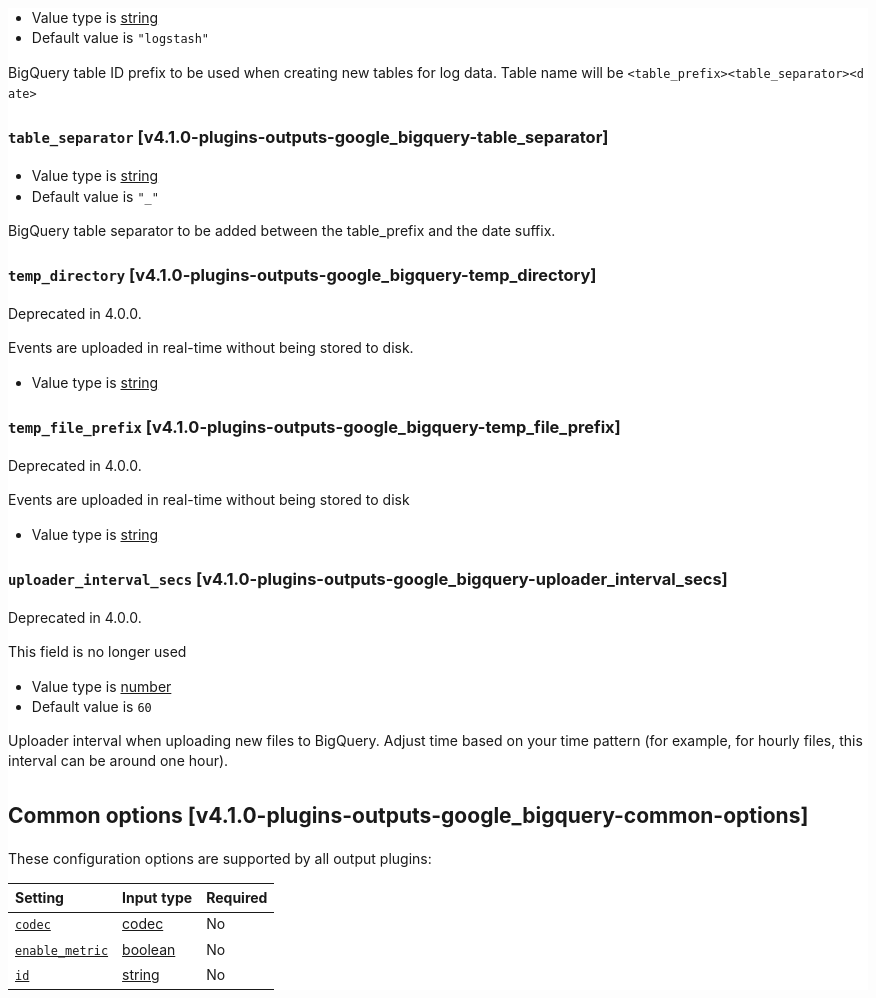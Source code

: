 * Value type is [string](/lsr/value-types.md#string)
* Default value is `"logstash"`

BigQuery table ID prefix to be used when creating new tables for log data. Table name will be `<table_prefix><table_separator><date>`

### `table_separator` [v4.1.0-plugins-outputs-google_bigquery-table_separator]

* Value type is [string](/lsr/value-types.md#string)
* Default value is `"_"`

BigQuery table separator to be added between the table\_prefix and the date suffix.

### `temp_directory` [v4.1.0-plugins-outputs-google_bigquery-temp_directory]

Deprecated in 4.0.0.

Events are uploaded in real-time without being stored to disk.

* Value type is [string](/lsr/value-types.md#string)

### `temp_file_prefix` [v4.1.0-plugins-outputs-google_bigquery-temp_file_prefix]

Deprecated in 4.0.0.

Events are uploaded in real-time without being stored to disk

* Value type is [string](/lsr/value-types.md#string)

### `uploader_interval_secs` [v4.1.0-plugins-outputs-google_bigquery-uploader_interval_secs]

Deprecated in 4.0.0.

This field is no longer used

* Value type is [number](/lsr/value-types.md#number)
* Default value is `60`

Uploader interval when uploading new files to BigQuery. Adjust time based on your time pattern (for example, for hourly files, this interval can be around one hour).

## Common options [v4.1.0-plugins-outputs-google_bigquery-common-options]

These configuration options are supported by all output plugins:

| Setting | Input type | Required |
| :- | :- | :- |
| [`codec`](v4-1-0-plugins-outputs-google_bigquery.md#v4.1.0-plugins-outputs-google_bigquery-codec) | [codec](/lsr/value-types.md#codec) | No |
| [`enable_metric`](v4-1-0-plugins-outputs-google_bigquery.md#v4.1.0-plugins-outputs-google_bigquery-enable_metric) | [boolean](/lsr/value-types.md#boolean) | No |
| [`id`](v4-1-0-plugins-outputs-google_bigquery.md#v4.1.0-plugins-outputs-google_bigquery-id) | [string](/lsr/value-types.md#string) | No |
